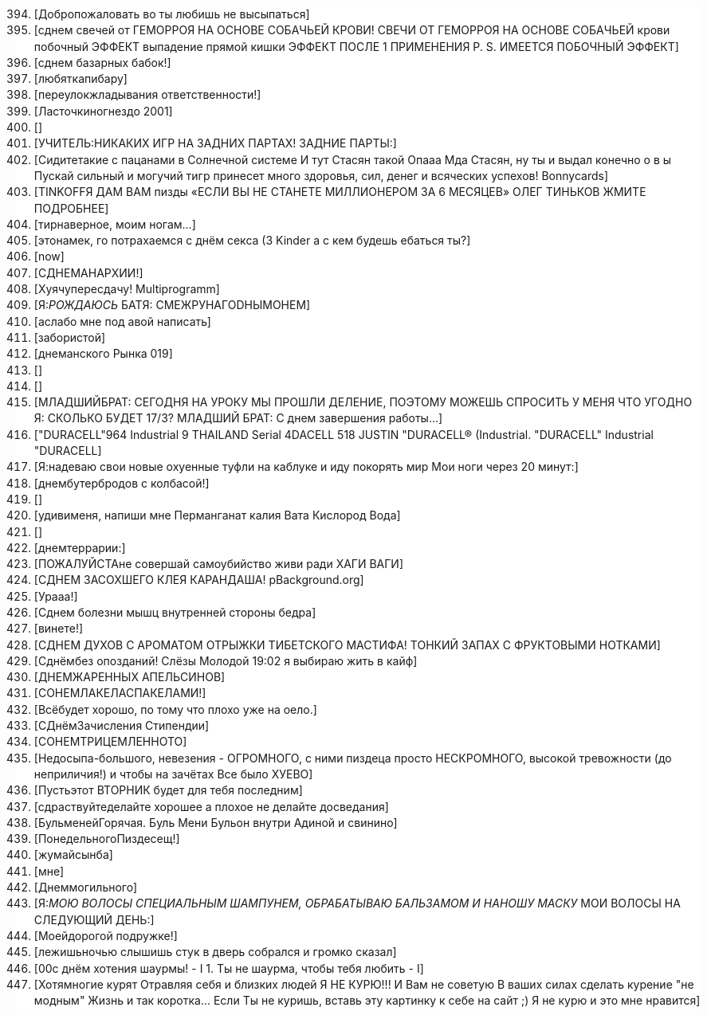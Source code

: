 394. [Добропожаловать во ты любишь не высыпаться]
395. [сднем свечей от ГЕМОРРОЯ НА ОСНОВЕ СОБАЧЬЕЙ КРОВИ! СВЕЧИ ОТ ГЕМОРРОЯ НА ОСНОВЕ СОБАЧЬЕЙ крови побочный ЭФФЕКТ выпадение прямой кишки ЭФФЕКТ ПОСЛЕ 1 ПРИМЕНЕНИЯ P. S. ИМЕЕТСЯ ПОБОЧНЫЙ ЭФФЕКТ]
396. [сднем базарных бабок!]
397. [любяткапибару]
398. [переулокжладывания ответственности!]
399. [Ласточкиногнездо 2001]
400. []
401. [УЧИТЕЛЬ:НИКАКИХ ИГР НА ЗАДНИХ ПАРТАХ! ЗАДНИЕ ПАРТЫ:]
402. [Сидитетакие с пацанами в Солнечной системе И тут Стасян такой Опааа Мда Стасян, ну ты и выдал конечно о в ы Пускай сильный и могучий тигр принесет много здоровья, сил, денег и всяческих успехов! Bonnycards]
403. [TINKOFFЯ ДАМ ВАМ пизды «ЕСЛИ ВЫ НЕ СТАНЕТЕ МИЛЛИОНЕРОМ ЗА 6 МЕСЯЦЕВ» ОЛЕГ ТИНЬКОВ ЖМИТЕ ПОДРОБНЕЕ]
404. [тирнаверное, моим ногам...]
405. [этонамек, го потрахаемся с днём секса (3 Kinder а с кем будешь ебаться ты?]
406. [now]
407. [СДНЕМАНАРХИИ!]
408. [Хуячупересдачу! Multiprogramm]
409. [Я:*РОЖДАЮСЬ* БАТЯ: СМЕЖРУНАГОDНЫМОНЕМ]
410. [аслабо мне под авой написать]
411. [забористой]
412. [днеманского Рынка 019]
413. []
414. []
415. [МЛАДШИЙБРАТ: СЕГОДНЯ НА УРОКУ МЫ ПРОШЛИ ДЕЛЕНИЕ, ПОЭТОМУ МОЖЕШЬ СПРОСИТЬ У МЕНЯ ЧТО УГОДНО Я: СКОЛЬКО БУДЕТ 17/3? МЛАДШИЙ БРАТ: С днем завершения работы...]
416. ["DURACELL"964 Industrial 9 THAILAND Serial 4DACELL 518 JUSTIN "DURACELL® (Industrial. "DURACELL" Industrial "DURACELL]
417. [Я:надеваю свои новые охуенные туфли на каблуке и иду покорять мир Мои ноги через 20 минут:]
418. [днембутербродов с колбасой!]
419. []
420. [удивименя, напиши мне Перманганат калия Вата Кислород Вода]
421. []
422. [днемтеррарии:]
423. [ПОЖАЛУЙСТАне совершай самоубийство живи ради ХАГИ ВАГИ]
424. [СДНЕМ ЗАСОХШЕГО КЛЕЯ КАРАНДАША! pBackground.org]
425. [Урааа!]
426. [Сднем болезни мышц внутренней стороны бедра]
427. [винете!]
428. [СДНЕМ ДУХОВ С АРОМАТОМ ОТРЫЖКИ ТИБЕТСКОГО МАСТИФА! ТОНКИЙ ЗАПАХ С ФРУКТОВЫМИ НОТКАМИ]
429. [Сднёмбез опозданий! Слёзы Молодой 19:02 я выбираю жить в кайф]
430. [ДНЕМЖАРЕННЫХ АПЕЛЬСИНОВ]
431. [СОНЕМЛАКЕЛАСПАКЕЛАМИ!]
432. [Всёбудет хорошо, по тому что плохо уже на оело.]
433. [СДнёмЗачисления Стипендии]
434. [СОНЕМТРИЦЕМЛЕННОТО]
435. [Недосыпа-большого, невезения - ОГРОМНОГО, с ними пиздеца просто НЕСКРОМНОГО, высокой тревожности (до неприличия!) и чтобы на зачётах Все было ХУЕВО]
436. [Пустьэтот ВТОРНИК будет для тебя последним]
437. [сдраствуйтеделайте хорошее а плохое не делайте досведания]
438. [БульменейГорячая. Буль Мени Бульон внутри Адиной и свинино]
439. [ПонедельногоПиздесещ!]
440. [жумайсынба]
441. [мне]
442. [Днеммогильного]
443. [Я:*МОЮ ВОЛОСЫ СПЕЦИАЛЬНЫМ ШАМПУНЕМ, ОБРАБАТЫВАЮ БАЛЬЗАМОМ И НАНОШУ МАСКУ* МОИ ВОЛОСЫ НА СЛЕДУЮЩИЙ ДЕНЬ:]
444. [Моейдорогой подружке!]
445. [лежишьночью слышишь стук в дверь собрался и громко сказал]
446. [00с днём хотения шаурмы! - I 1. Ты не шаурма, чтобы тебя любить - I]
447. [Хотямногие курят Отравляя себя и близких людей Я НЕ КУРЮ!!! И Вам не советую В ваших силах сделать курение "не модным" Жизнь и так коротка... Если Ты не куришь, вставь эту картинку к себе на сайт ;) Я не курю и это мне нравится]